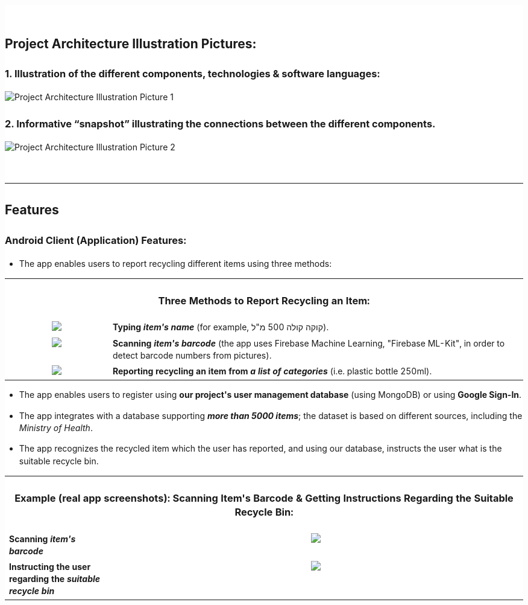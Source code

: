 <br/>

</hr>

## Project Architecture Illustration Pictures:
<h3>1. Illustration of the different components, technologies & software languages:</h3>

![Project Architecture Illustration Picture 1](https://raw.githubusercontent.com/YoavYoscov/mediaForReadme/main/Architecture/ArchitectureIllustration1.png)
<h3>2. Informative “snapshot” illustrating the connections between the different components.</h3>

![Project Architecture Illustration Picture 2](https://raw.githubusercontent.com/YoavYoscov/mediaForReadme/main/Architecture/ArchitectureIllustration2.png)


<br>

<hr/>

## Features
### Android Client (Application) Features:
- The app enables users to report recycling different items using three methods:
 <table align="center">
    <tr>
      <td colspan="2" align="center">
        <h3>Three Methods to Report Recycling an Item:</h3>
      </td>
    </tr>
    <tr style="padding: 10px;">
      <td align="center" width="20%" ><img src="https://raw.githubusercontent.com/YoavYoscov/mediaForReadme/main/Architecture/itemNameIcon.jpg" width="50"></td><td><b>Typing <i>item's name</i></b> (for example, קוקה קולה 500 מ"ל).</td>
    </tr>
    <tr style="padding: 10px;">
      <td align="center" width="20%" ><img src="https://raw.githubusercontent.com/YoavYoscov/mediaForReadme/main/Architecture/barcodeIcon.jpg" width="50"></td><td><b>Scanning <i>item's barcode</i></b> (the app uses Firebase Machine Learning, "Firebase ML-Kit", in order to detect barcode numbers from pictures).</td>
    </tr>
    <tr style="padding: 10px;">
      <td align="center" width="20%" ><img src="https://raw.githubusercontent.com/YoavYoscov/mediaForReadme/main/Architecture/categoriesIcon.jpg" height="85"></td><td><b>Reporting recycling an item from <i>a list of categories</i></b> (i.e. plastic bottle 250ml).</td>
    </tr>
  </table>
  
- The app enables users to register using <b>our project's user management database</b> (using MongoDB) or using <b>Google Sign-In</b>.
- The app integrates with a database supporting <b><i>more than 5000 items</i></b>; the dataset is based on different sources, including the <i>Ministry of Health</i>.



- The app recognizes the recycled item which the user has reported, and using our database, instructs the user what is the suitable recycle bin.
<table align="center">
  <tr>
    <td colspan="2" align="center">
      <h3>Example (real app screenshots): Scanning Item's Barcode & Getting Instructions Regarding the Suitable Recycle Bin:</h3>
    </td>
  </tr>
  <tr style="padding: 10px;">
    <td width="20%"><b>Scanning <i>item's barcode</i></b></td><td align="center"><img src="https://raw.githubusercontent.com/YoavYoscov/mediaForReadme/main/Architecture/milkScanBarcodeWithFrame.jpg" height="400"></td>
  </tr>
  <tr style="padding: 10px;">
    <td width="20%"><b>Instructing the user regarding the <i>suitable recycle bin</i></b></td><td align="center"><img src="https://raw.githubusercontent.com/YoavYoscov/mediaForReadme/main/Architecture/guidingRecycleBinWithFrame.jpg" height="400"></td>
  </tr>
</table>
